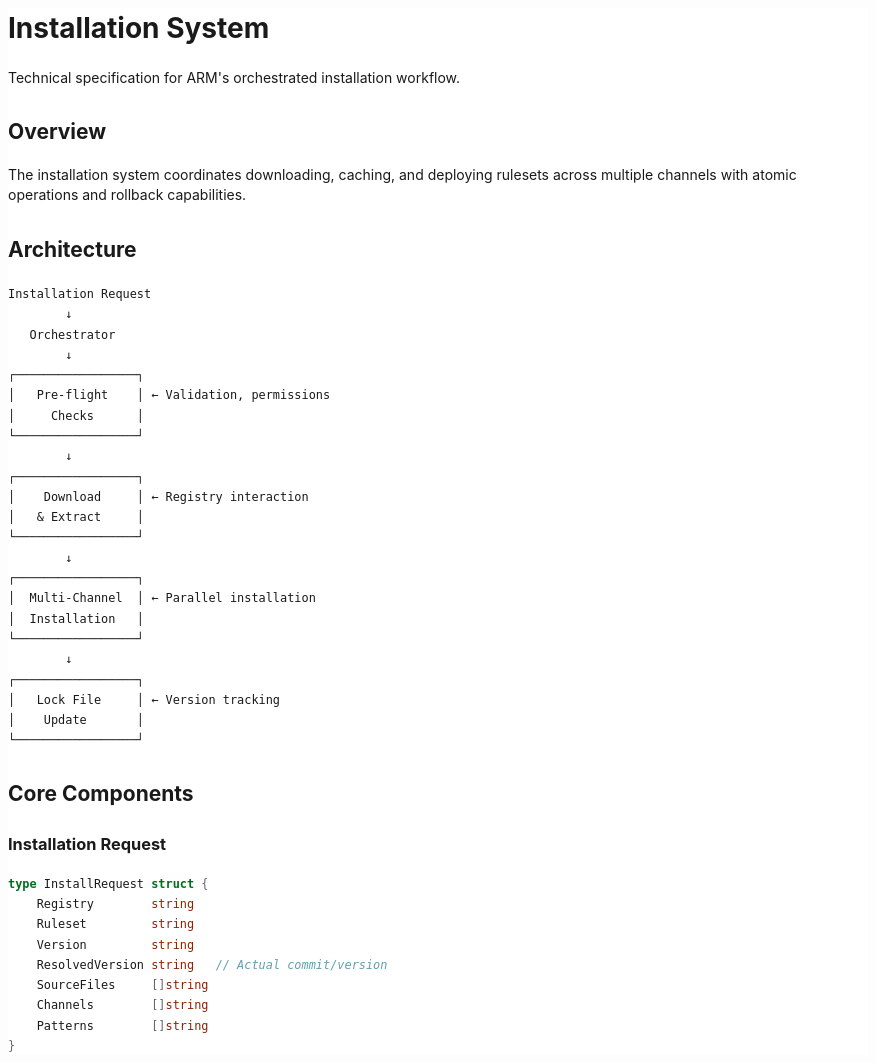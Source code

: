 # Installation System

Technical specification for ARM's orchestrated installation workflow.

## Overview

The installation system coordinates downloading, caching, and deploying rulesets across multiple channels with atomic operations and rollback capabilities.

## Architecture

```
Installation Request
        ↓
   Orchestrator
        ↓
┌─────────────────┐
│   Pre-flight    │ ← Validation, permissions
│     Checks      │
└─────────────────┘
        ↓
┌─────────────────┐
│    Download     │ ← Registry interaction
│   & Extract     │
└─────────────────┘
        ↓
┌─────────────────┐
│  Multi-Channel  │ ← Parallel installation
│  Installation   │
└─────────────────┘
        ↓
┌─────────────────┐
│   Lock File     │ ← Version tracking
│    Update       │
└─────────────────┘
```

## Core Components

### Installation Request
```go
type InstallRequest struct {
    Registry        string
    Ruleset         string
    Version         string
    ResolvedVersion string   // Actual commit/version
    SourceFiles     []string
    Channels        []string
    Patterns        []string
}
```
